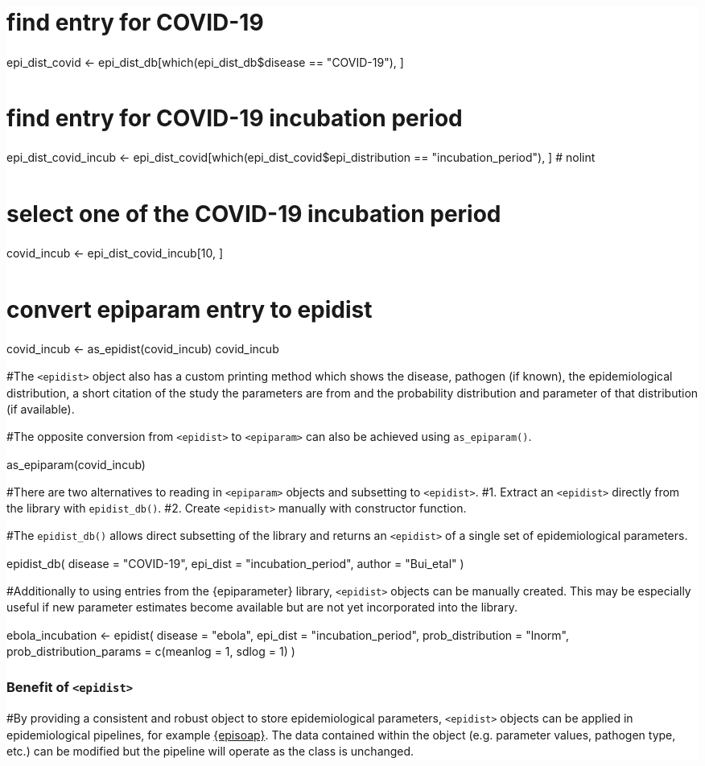 # find entry for COVID-19
epi_dist_covid <- epi_dist_db[which(epi_dist_db$disease == "COVID-19"), ]

# find entry for COVID-19 incubation period
epi_dist_covid_incub <- epi_dist_covid[which(epi_dist_covid$epi_distribution == "incubation_period"), ] # nolint

# select one of the COVID-19 incubation period
covid_incub <- epi_dist_covid_incub[10, ]

# convert epiparam entry to epidist
covid_incub <- as_epidist(covid_incub)
covid_incub

#The `<epidist>` object also has a custom printing method which shows the disease, pathogen (if known), the epidemiological distribution, a short citation of the study the parameters are from and the probability distribution and parameter of that distribution (if available).

#The opposite conversion from `<epidist>` to `<epiparam>` can also be achieved using `as_epiparam()`.

as_epiparam(covid_incub)

#There are two alternatives to reading in `<epiparam>` objects and subsetting to `<epidist>`. 
#1. Extract an `<epidist>` directly from the library with `epidist_db()`.
#2. Create `<epidist>` manually with constructor function.

#The `epidist_db()` allows direct subsetting of the library and returns an `<epidist>` of a single set of epidemiological parameters.

epidist_db(
  disease = "COVID-19",
  epi_dist = "incubation_period",
  author = "Bui_etal"
)

#Additionally to using entries from the {epiparameter} library, `<epidist>` objects can be manually created. This may be especially useful if new parameter estimates become available but are not yet incorporated into the library.

ebola_incubation <- epidist(
  disease = "ebola",
  epi_dist = "incubation_period",
  prob_distribution = "lnorm",
  prob_distribution_params = c(meanlog = 1, sdlog = 1)
)

### Benefit of `<epidist>`

#By providing a consistent and robust object to store epidemiological parameters, `<epidist>` objects can be applied in epidemiological pipelines, for example [{episoap}](https://github.com/epiverse-trace/episoap). The data contained within the object (e.g. parameter values, pathogen type, etc.) can be modified but the pipeline will operate as the class is unchanged.
